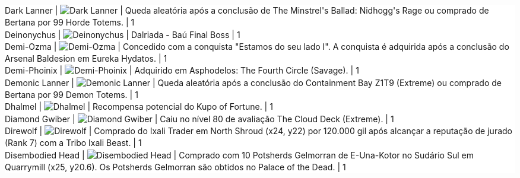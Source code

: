  Dark Lanner                 | ![Dark Lanner](https://ffxiv.gamerescape.com/w/images/4/48/Dark_Lanner_%28Mount%29_Icon.png)                                                                                    | Queda aleatória após a conclusão de The Minstrel&#39;s Ballad: Nidhogg&#39;s Rage ou comprado de Bertana por 99 Horde Totems.                                                                                                                                                                                                                                                                                         | 1                  
 Deinonychus                 | ![Deinonychus](https://i.imgur.com/PcCbh9o.png)                                        | Dalriada - Baú Final Boss                                                                                                                                                                                                                                                                                                                                                                                             | 1                  
 Demi-Ozma                   | ![Demi-Ozma](https://ffxiv.gamerescape.com/w/images/e/ea/Demi-Ozma_%28Mount%29_Icon.png)                                                                                        | Concedido com a conquista &quot;Estamos do seu lado I&quot;. A conquista é adquirida após a conclusão do Arsenal Baldesion em Eureka Hydatos.                                                                                                                                                                                                                                                                         | 1                  
 Demi-Phoinix                | ![Demi-Phoinix](https://i.imgur.com/kgXfyu9.png)                                        | Adquirido em Asphodelos: The Fourth Circle (Savage).                                                                                                                                                                                                                                                                                                                                                                  | 1                  
 Demonic Lanner              | ![Demonic Lanner](https://ffxiv.gamerescape.com/w/images/8/89/Demonic_Lanner_%28Mount%29_Icon.png)                                                                              | Queda aleatória após a conclusão do Containment Bay Z1T9 (Extreme) ou comprado de Bertana por 99 Demon Totems.                                                                                                                                                                                                                                                                                                        | 1                  
 Dhalmel                     | ![Dhalmel](https://ffxiv.gamerescape.com/w/images/6/6d/Dhalmel_%28Mount%29_Icon.png)                                                                                            | Recompensa potencial do Kupo of Fortune.                                                                                                                                                                                                                                                                                                                                                                              | 1                  
 Diamond Gwiber              | ![Diamond Gwiber](https://ffxiv.gamerescape.com/w/images/f/f4/Diamond_Gwiber_%28Mount%29_Icon.png)                                                                              | Caiu no nível 80 de avaliação The Cloud Deck (Extreme).                                                                                                                                                                                                                                                                                                                                                               | 1                  
 Direwolf                    | ![Direwolf](https://ffxiv.gamerescape.com/w/images/0/03/Direwolf_%28Mount%29_Icon.png)                                                                                          | Comprado do Ixali Trader em North Shroud (x24, y22) por 120.000 gil após alcançar a reputação de jurado (Rank 7) com a Tribo Ixali Beast.                                                                                                                                                                                                                                                                             | 1                  
 Disembodied Head            | ![Disembodied Head](https://ffxiv.gamerescape.com/w/images/2/27/Disembodied_Head_%28Mount%29_Icon.png)                                                                          | Comprado com 10 Potsherds Gelmorran de E-Una-Kotor no Sudário Sul em Quarrymill (x25, y20.6). Os Potsherds Gelmorran são obtidos no Palace of the Dead.                                                                                                                                                                                                                                                               | 1                  